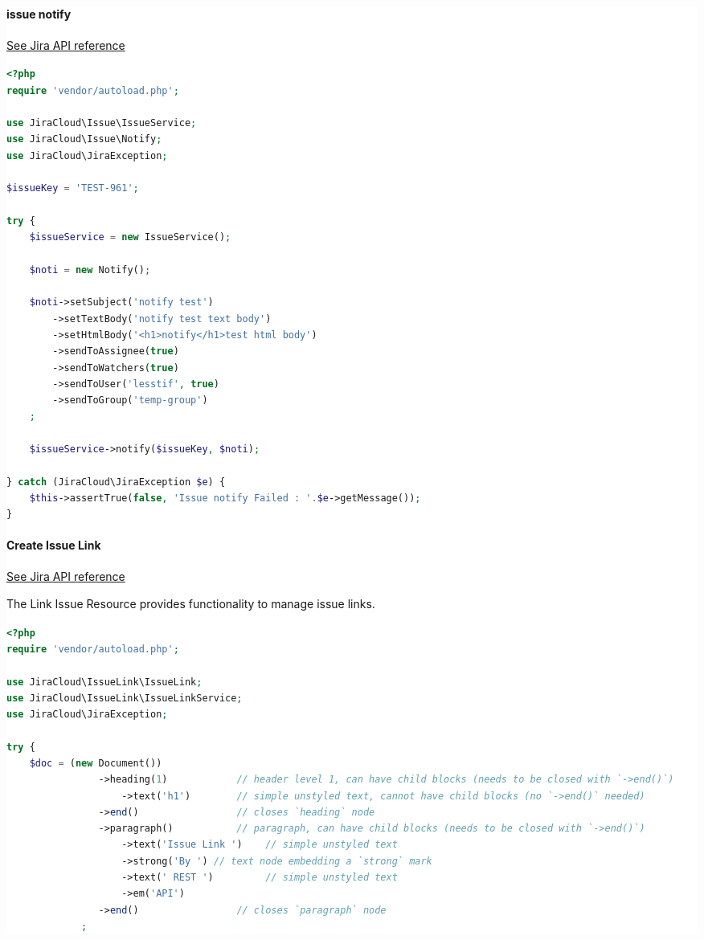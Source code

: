 #### issue notify

[See Jira API reference](https://docs.atlassian.com/software/jira/docs/api/REST/latest/#api/2/issue-notify)

```php
<?php
require 'vendor/autoload.php';

use JiraCloud\Issue\IssueService;
use JiraCloud\Issue\Notify;
use JiraCloud\JiraException;

$issueKey = 'TEST-961';

try {
    $issueService = new IssueService();

    $noti = new Notify();

    $noti->setSubject('notify test')
        ->setTextBody('notify test text body')
        ->setHtmlBody('<h1>notify</h1>test html body')
        ->sendToAssignee(true)
        ->sendToWatchers(true)
        ->sendToUser('lesstif', true)
        ->sendToGroup('temp-group')
    ;

    $issueService->notify($issueKey, $noti);
    
} catch (JiraCloud\JiraException $e) {
    $this->assertTrue(false, 'Issue notify Failed : '.$e->getMessage());
}
```
#### Create Issue Link

[See Jira API reference](https://developer.atlassian.com/cloud/jira/platform/rest/v3/api-group-issue-links/#api-rest-api-3-issuelink-post)

The Link Issue Resource provides functionality to manage issue links.

```php
<?php
require 'vendor/autoload.php';

use JiraCloud\IssueLink\IssueLink;
use JiraCloud\IssueLink\IssueLinkService;
use JiraCloud\JiraException;

try {
    $doc = (new Document())
                ->heading(1)            // header level 1, can have child blocks (needs to be closed with `->end()`)
                    ->text('h1')        // simple unstyled text, cannot have child blocks (no `->end()` needed)
                ->end()                 // closes `heading` node
                ->paragraph()           // paragraph, can have child blocks (needs to be closed with `->end()`)
                    ->text('Issue Link ')    // simple unstyled text
                    ->strong('By ') // text node embedding a `strong` mark
                    ->text(' REST ')         // simple unstyled text
                    ->em('API')
                ->end()                 // closes `paragraph` node
             ;

```